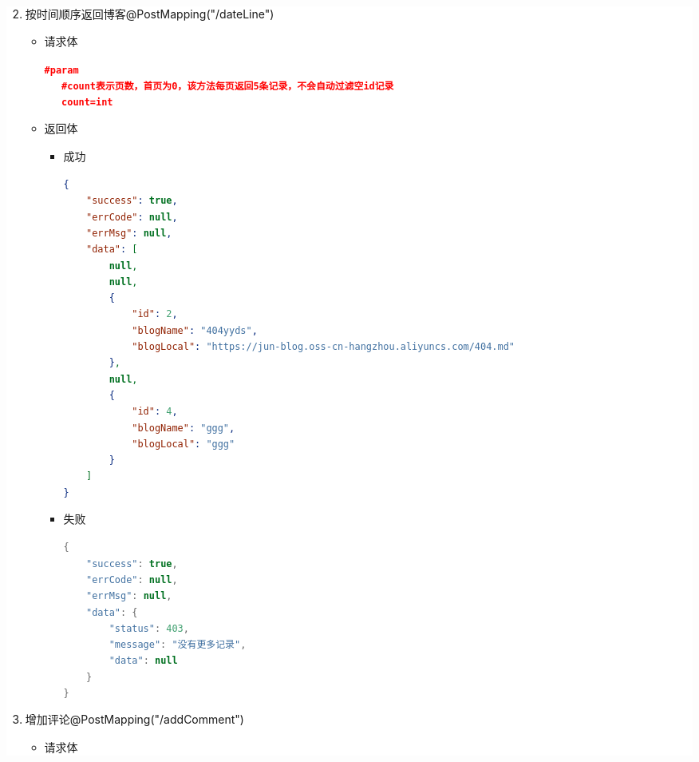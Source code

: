 2. 按时间顺序返回博客@PostMapping("/dateLine")

   * 请求体

     ```json
     #param
     	#count表示页数，首页为0，该方法每页返回5条记录，不会自动过滤空id记录
     	count=int
     ```

   * 返回体

     * 成功

       ```json
       {
           "success": true,
           "errCode": null,
           "errMsg": null,
           "data": [
               null,
               null,
               {
                   "id": 2,
                   "blogName": "404yyds",
                   "blogLocal": "https://jun-blog.oss-cn-hangzhou.aliyuncs.com/404.md"
               },
               null,
               {
                   "id": 4,
                   "blogName": "ggg",
                   "blogLocal": "ggg"
               }
           ]
       }
       ```

     * 失败

       ```java
       {
           "success": true,
           "errCode": null,
           "errMsg": null,
           "data": {
               "status": 403,
               "message": "没有更多记录",
               "data": null
           }
       }
       ```

3. 增加评论@PostMapping("/addComment")

   * 请求体
